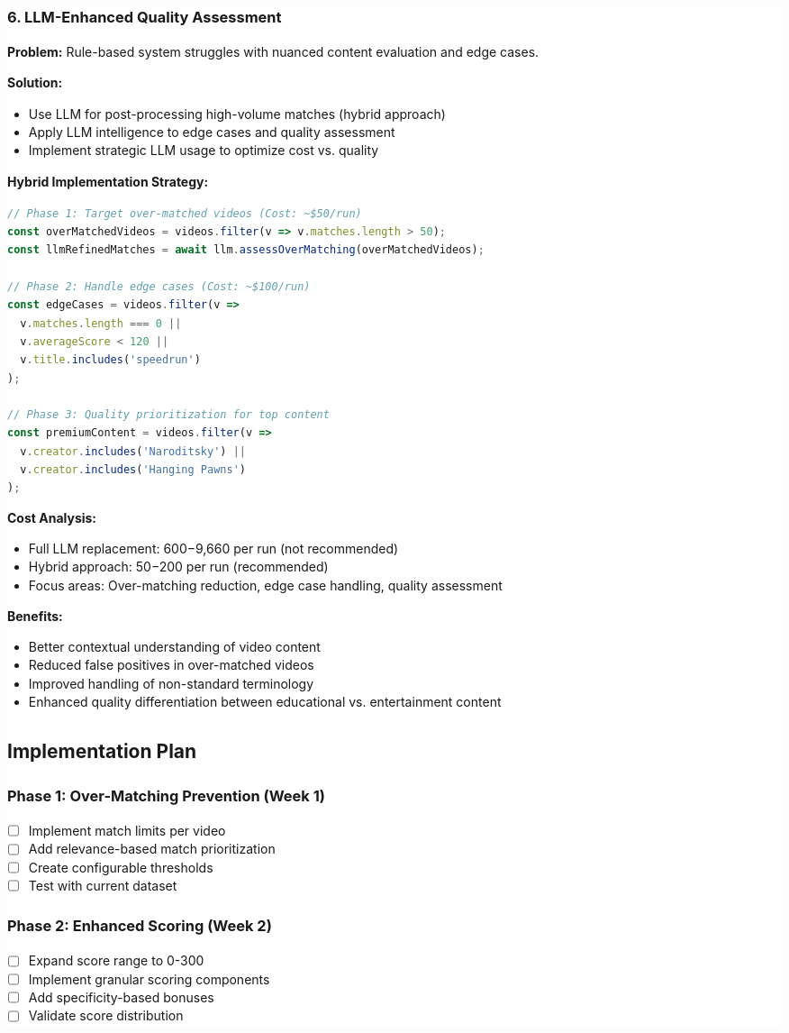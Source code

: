 ### 6. LLM-Enhanced Quality Assessment

**Problem:** Rule-based system struggles with nuanced content evaluation and edge cases.

**Solution:**
- Use LLM for post-processing high-volume matches (hybrid approach)
- Apply LLM intelligence to edge cases and quality assessment
- Implement strategic LLM usage to optimize cost vs. quality

**Hybrid Implementation Strategy:**
```javascript
// Phase 1: Target over-matched videos (Cost: ~$50/run)
const overMatchedVideos = videos.filter(v => v.matches.length > 50);
const llmRefinedMatches = await llm.assessOverMatching(overMatchedVideos);

// Phase 2: Handle edge cases (Cost: ~$100/run)
const edgeCases = videos.filter(v => 
  v.matches.length === 0 || 
  v.averageScore < 120 ||
  v.title.includes('speedrun')
);

// Phase 3: Quality prioritization for top content
const premiumContent = videos.filter(v => 
  v.creator.includes('Naroditsky') || 
  v.creator.includes('Hanging Pawns')
);
```

**Cost Analysis:**
- Full LLM replacement: $600-$9,660 per run (not recommended)
- Hybrid approach: $50-$200 per run (recommended)
- Focus areas: Over-matching reduction, edge case handling, quality assessment

**Benefits:**
- Better contextual understanding of video content
- Reduced false positives in over-matched videos
- Improved handling of non-standard terminology
- Enhanced quality differentiation between educational vs. entertainment content

## Implementation Plan

### Phase 1: Over-Matching Prevention (Week 1)
- [ ] Implement match limits per video
- [ ] Add relevance-based match prioritization
- [ ] Create configurable thresholds
- [ ] Test with current dataset

### Phase 2: Enhanced Scoring (Week 2)
- [ ] Expand score range to 0-300
- [ ] Implement granular scoring components
- [ ] Add specificity-based bonuses
- [ ] Validate score distribution
